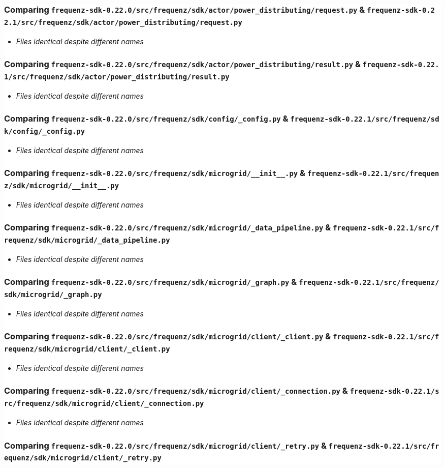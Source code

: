 ### Comparing `frequenz-sdk-0.22.0/src/frequenz/sdk/actor/power_distributing/request.py` & `frequenz-sdk-0.22.1/src/frequenz/sdk/actor/power_distributing/request.py`

 * *Files identical despite different names*

### Comparing `frequenz-sdk-0.22.0/src/frequenz/sdk/actor/power_distributing/result.py` & `frequenz-sdk-0.22.1/src/frequenz/sdk/actor/power_distributing/result.py`

 * *Files identical despite different names*

### Comparing `frequenz-sdk-0.22.0/src/frequenz/sdk/config/_config.py` & `frequenz-sdk-0.22.1/src/frequenz/sdk/config/_config.py`

 * *Files identical despite different names*

### Comparing `frequenz-sdk-0.22.0/src/frequenz/sdk/microgrid/__init__.py` & `frequenz-sdk-0.22.1/src/frequenz/sdk/microgrid/__init__.py`

 * *Files identical despite different names*

### Comparing `frequenz-sdk-0.22.0/src/frequenz/sdk/microgrid/_data_pipeline.py` & `frequenz-sdk-0.22.1/src/frequenz/sdk/microgrid/_data_pipeline.py`

 * *Files identical despite different names*

### Comparing `frequenz-sdk-0.22.0/src/frequenz/sdk/microgrid/_graph.py` & `frequenz-sdk-0.22.1/src/frequenz/sdk/microgrid/_graph.py`

 * *Files identical despite different names*

### Comparing `frequenz-sdk-0.22.0/src/frequenz/sdk/microgrid/client/_client.py` & `frequenz-sdk-0.22.1/src/frequenz/sdk/microgrid/client/_client.py`

 * *Files identical despite different names*

### Comparing `frequenz-sdk-0.22.0/src/frequenz/sdk/microgrid/client/_connection.py` & `frequenz-sdk-0.22.1/src/frequenz/sdk/microgrid/client/_connection.py`

 * *Files identical despite different names*

### Comparing `frequenz-sdk-0.22.0/src/frequenz/sdk/microgrid/client/_retry.py` & `frequenz-sdk-0.22.1/src/frequenz/sdk/microgrid/client/_retry.py`
